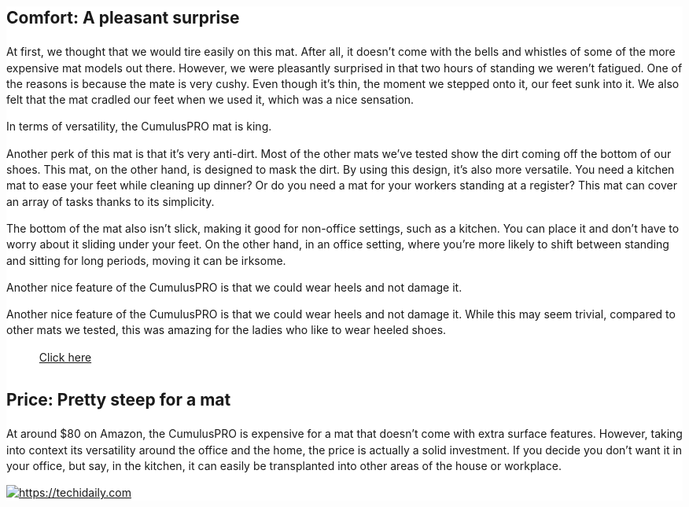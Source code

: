 
## **Comfort: A pleasant surprise**

 At first, we thought that we would tire easily on this mat. After all, it doesn’t come with the bells and whistles of some of the more expensive mat models out there. However, we were pleasantly surprised in that two hours of standing we weren’t fatigued. One of the reasons is because the mate is very cushy. Even though it’s thin, the moment we stepped onto it, our feet sunk into it. We also felt that the mat cradled our feet when we used it, which was a nice sensation.

In terms of versatility, the CumulusPRO mat is king.

 Another perk of this mat is that it’s very anti-dirt. Most of the other mats we’ve tested show the dirt coming off the bottom of our shoes. This mat, on the other hand, is designed to mask the dirt. By using this design, it’s also more versatile. You need a kitchen mat to ease your feet while cleaning up dinner? Or do you need a mat for your workers standing at a register? This mat can cover an array of tasks thanks to its simplicity.

 The bottom of the mat also isn’t slick, making it good for non-office settings, such as a kitchen. You can place it and don’t have to worry about it sliding under your feet. On the other hand, in an office setting, where you’re more likely to shift between standing and sitting for long periods, moving it can be irksome.

 Another nice feature of the CumulusPRO is that we could wear heels and not damage it.

 Another nice feature of the CumulusPRO is that we could wear heels and not damage it. While this may seem trivial, compared to other mats we tested, this was amazing for the ladies who like to wear heeled shoes.


<span id="1304647">
					<video width="240" height="200" style="cursor:pointer"
           poster="//a.impactradius-go.com/display-clicktoplayimage/1304647.png"
           onclick="if(!this.playClicked){this.play();this.setAttribute('controls',true);this.playClicked=true;}">
	   <source src="//a.impactradius-go.com/display-ad/15852-1304647">
	   <img src="//a.impactradius-go.com/display-clicktoplayimage/1304647.png" style="border: none; height: 100%; width: 100%; object-fit: contain">
	</video>
	<div style="width:150px;text-align:center"><a href="javascript:window.open(decodeURIComponent('https%3A%2F%2Fthefitville.pxf.io%2Fc%2F5597632%2F1304647%2F15852'), '_blank');void(0);">Click here</a></div>
</span>
<img height="0" width="0" src="https://imp.pxf.io/i/5597632/1304647/15852" style="position:absolute;visibility:hidden;" border="0" />


## **Price: Pretty steep for a mat**

 At around $80 on Amazon, the CumulusPRO is expensive for a mat that doesn’t come with extra surface features. However, taking into context its versatility around the office and the home, the price is actually a solid investment. If you decide you don’t want it in your office, but say, in the kitchen, it can easily be transplanted into other areas of the house or workplace.


<a href="https://appsumo.8odi.net/c/5597632/2037475/7443" target="_top" id="2037475">
  <img src="//a.impactradius-go.com/display-ad/7443-2037475" border="0" alt="https://techidaily.com" width="728" height="90"/>
</a>
<img height="0" width="0" src="https://appsumo.8odi.net/i/5597632/2037475/7443" style="position:absolute;visibility:hidden;" border="0" />
